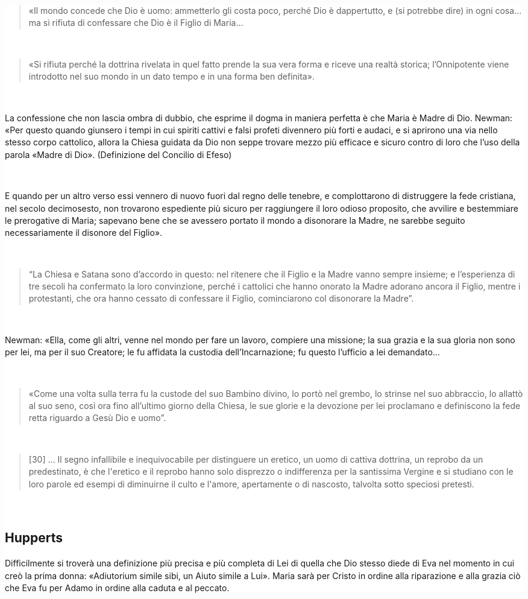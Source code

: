 > «Il mondo concede che Dio è uomo: ammetterlo gli costa poco, perché Dio è dappertutto, e (si potrebbe dire) in ogni cosa…ma si rifiuta di confessare che Dio è il Figlio di Maria…  

​

> «Si rifiuta perché la dottrina rivelata in quel fatto prende la sua vera forma e riceve una realtà storica; l’Onnipotente viene introdotto nel suo mondo in un dato tempo e in una forma ben definita».  

​

La confessione che non lascia ombra di dubbio, che esprime il dogma in maniera perfetta è che Maria è Madre di Dio. Newman: «Per questo quando giunsero i tempi in cui spiriti cattivi e falsi profeti divennero più forti e audaci, e si aprirono una via nello stesso corpo cattolico, allora la Chiesa guidata da Dio non seppe trovare mezzo più efficace e sicuro contro di loro che l’uso della parola «Madre di Dio». (Definizione del Concilio di Efeso)

​

E quando per un altro verso essi vennero di nuovo fuori dal regno delle tenebre, e complottarono di distruggere la fede cristiana, nel secolo decimosesto, non trovarono espediente più sicuro per raggiungere il loro odioso proposito, che avvilire e bestemmiare le prerogative di Maria; sapevano bene che se avessero portato il mondo a disonorare la Madre, ne sarebbe seguito necessariamente il disonore del Figlio».

​

> “La Chiesa e Satana sono d’accordo in questo: nel ritenere che il Figlio e la Madre vanno sempre insieme; e l’esperienza di tre secoli ha confermato la loro convinzione, perché i cattolici che hanno onorato la Madre adorano ancora il Figlio, mentre i protestanti, che ora hanno cessato di confessare il Figlio, cominciarono col disonorare la Madre”. 

​

Newman: «Ella, come gli altri, venne nel mondo per fare un lavoro, compiere una missione; la sua grazia e la sua gloria non sono per lei, ma per il suo Creatore; le fu affidata la custodia dell’Incarnazione; fu questo l’ufficio a lei demandato…  

​

> «Come una volta sulla terra fu la custode del suo Bambino divino, lo portò nel grembo, lo strinse nel suo abbraccio, lo allattò al suo seno, così ora fino all’ultimo giorno della Chiesa, le sue glorie e la devozione per lei proclamano e definiscono la fede retta riguardo a Gesù Dio e uomo”.  

​

> [30] … Il segno infallibile e inequivocabile per distinguere un eretico, un uomo di cattiva dottrina, un reprobo da un predestinato, è che l'eretico e il reprobo hanno solo disprezzo o indifferenza per la santissima Vergine e si studiano con le loro parole ed esempi di diminuirne il culto e l'amore, apertamente o di nascosto, talvolta sotto speciosi pretesti. 

​
## Hupperts 


Difficilmente si troverà una definizione più precisa e più completa di Lei di quella che Dio stesso diede di Eva nel momento in cui creò la prima donna: «Adiutorium simile sibi, un Aiuto simile a Lui». Maria sarà per Cristo in ordine alla riparazione e alla grazia ciò che Eva fu per Adamo in ordine alla caduta e al peccato. 
